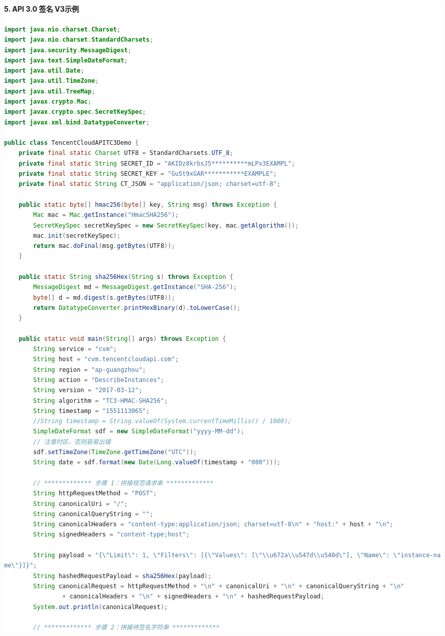 #### 5. API 3.0 签名 V3示例

```java
import java.nio.charset.Charset;
import java.nio.charset.StandardCharsets;
import java.security.MessageDigest;
import java.text.SimpleDateFormat;
import java.util.Date;
import java.util.TimeZone;
import java.util.TreeMap;
import javax.crypto.Mac;
import javax.crypto.spec.SecretKeySpec;
import javax.xml.bind.DatatypeConverter;

public class TencentCloudAPITC3Demo {
    private final static Charset UTF8 = StandardCharsets.UTF_8;
    private final static String SECRET_ID = "AKIDz8krbsJ5**********mLPx3EXAMPL";
    private final static String SECRET_KEY = "Gu5t9xGAR***********EXAMPLE";
    private final static String CT_JSON = "application/json; charset=utf-8";

    public static byte[] hmac256(byte[] key, String msg) throws Exception {
        Mac mac = Mac.getInstance("HmacSHA256");
        SecretKeySpec secretKeySpec = new SecretKeySpec(key, mac.getAlgorithm());
        mac.init(secretKeySpec);
        return mac.doFinal(msg.getBytes(UTF8));
    }

    public static String sha256Hex(String s) throws Exception {
        MessageDigest md = MessageDigest.getInstance("SHA-256");
        byte[] d = md.digest(s.getBytes(UTF8));
        return DatatypeConverter.printHexBinary(d).toLowerCase();
    }

    public static void main(String[] args) throws Exception {
        String service = "cvm";
        String host = "cvm.tencentcloudapi.com";
        String region = "ap-guangzhou";
        String action = "DescribeInstances";
        String version = "2017-03-12";
        String algorithm = "TC3-HMAC-SHA256";
        String timestamp = "1551113065";
        //String timestamp = String.valueOf(System.currentTimeMillis() / 1000);
        SimpleDateFormat sdf = new SimpleDateFormat("yyyy-MM-dd");
        // 注意时区，否则容易出错
        sdf.setTimeZone(TimeZone.getTimeZone("UTC"));
        String date = sdf.format(new Date(Long.valueOf(timestamp + "000")));

        // ************* 步骤 1：拼接规范请求串 *************
        String httpRequestMethod = "POST";
        String canonicalUri = "/";
        String canonicalQueryString = "";
        String canonicalHeaders = "content-type:application/json; charset=utf-8\n" + "host:" + host + "\n";
        String signedHeaders = "content-type;host";

        String payload = "{\"Limit\": 1, \"Filters\": [{\"Values\": [\"\\u672a\\u547d\\u540d\"], \"Name\": \"instance-name\"}]}";
        String hashedRequestPayload = sha256Hex(payload);
        String canonicalRequest = httpRequestMethod + "\n" + canonicalUri + "\n" + canonicalQueryString + "\n"
                + canonicalHeaders + "\n" + signedHeaders + "\n" + hashedRequestPayload;
        System.out.println(canonicalRequest);

        // ************* 步骤 2：拼接待签名字符串 *************
```